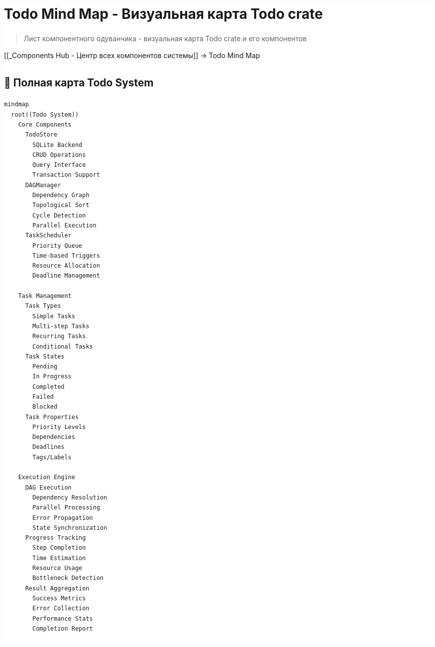 # Todo Mind Map - Визуальная карта Todo crate

> Лист компонентного одуванчика - визуальная карта Todo crate и его компонентов

[[_Components Hub - Центр всех компонентов системы]] → Todo Mind Map

## 🧠 Полная карта Todo System

```mermaid
mindmap
  root((Todo System))
    Core Components
      TodoStore
        SQLite Backend
        CRUD Operations
        Query Interface
        Transaction Support
      DAGManager
        Dependency Graph
        Topological Sort
        Cycle Detection
        Parallel Execution
      TaskScheduler
        Priority Queue
        Time-based Triggers
        Resource Allocation
        Deadline Management
    
    Task Management
      Task Types
        Simple Tasks
        Multi-step Tasks
        Recurring Tasks
        Conditional Tasks
      Task States
        Pending
        In Progress
        Completed
        Failed
        Blocked
      Task Properties
        Priority Levels
        Dependencies
        Deadlines
        Tags/Labels
    
    Execution Engine
      DAG Execution
        Dependency Resolution
        Parallel Processing
        Error Propagation
        State Synchronization
      Progress Tracking
        Step Completion
        Time Estimation
        Resource Usage
        Bottleneck Detection
      Result Aggregation
        Success Metrics
        Error Collection
        Performance Stats
        Completion Report
    
```